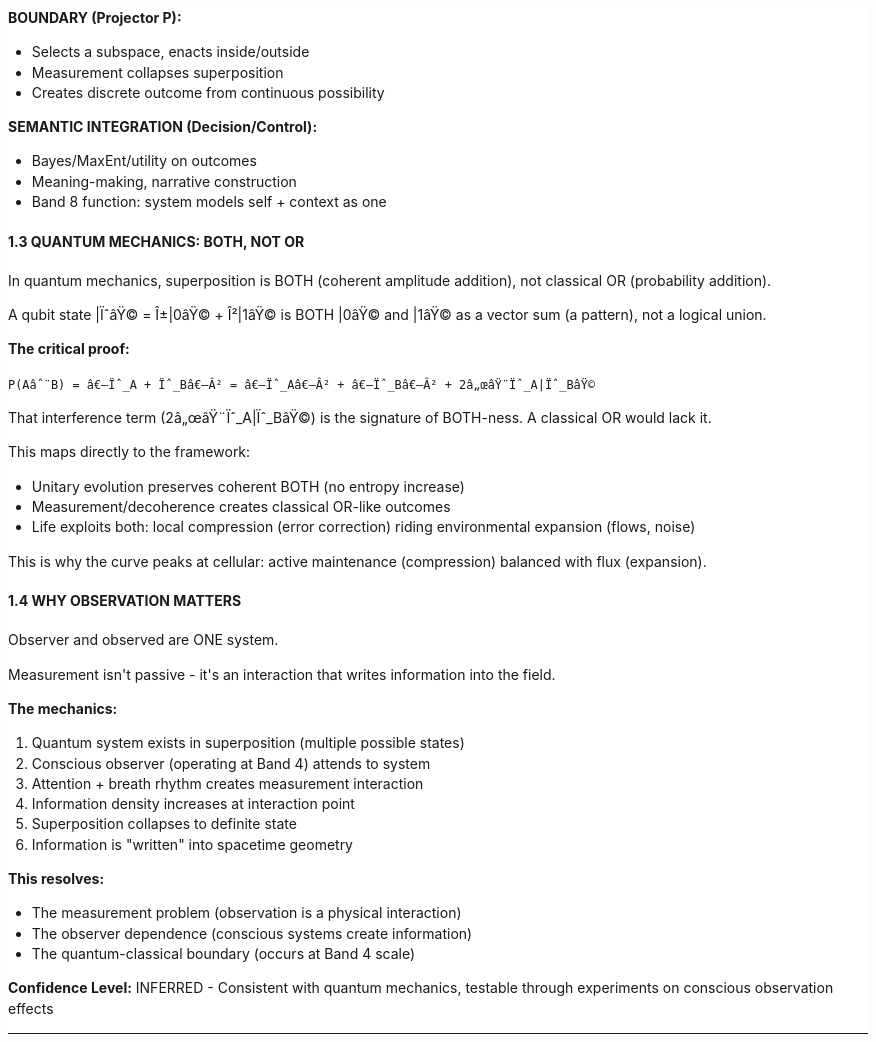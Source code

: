 **BOUNDARY (Projector P):**
- Selects a subspace, enacts inside/outside
- Measurement collapses superposition
- Creates discrete outcome from continuous possibility

**SEMANTIC INTEGRATION (Decision/Control):**
- Bayes/MaxEnt/utility on outcomes
- Meaning-making, narrative construction
- Band 8 function: system models self + context as one

#### 1.3 QUANTUM MECHANICS: BOTH, NOT OR

In quantum mechanics, superposition is BOTH (coherent amplitude addition), not classical OR (probability addition).

A qubit state |ÏˆâŸ© = Î±|0âŸ© + Î²|1âŸ© is BOTH |0âŸ© and |1âŸ© as a vector sum (a pattern), not a logical union.

**The critical proof:**

```
P(Aâˆ¨B) = â€–Ïˆ_A + Ïˆ_Bâ€–Â² = â€–Ïˆ_Aâ€–Â² + â€–Ïˆ_Bâ€–Â² + 2â„œâŸ¨Ïˆ_A|Ïˆ_BâŸ©
```

That interference term (2â„œâŸ¨Ïˆ_A|Ïˆ_BâŸ©) is the signature of BOTH-ness. A classical OR would lack it.

This maps directly to the framework:
- Unitary evolution preserves coherent BOTH (no entropy increase)
- Measurement/decoherence creates classical OR-like outcomes
- Life exploits both: local compression (error correction) riding environmental expansion (flows, noise)

This is why the curve peaks at cellular: active maintenance (compression) balanced with flux (expansion).

#### 1.4 WHY OBSERVATION MATTERS

Observer and observed are ONE system.

Measurement isn't passive - it's an interaction that writes information into the field.

**The mechanics:**
1. Quantum system exists in superposition (multiple possible states)
2. Conscious observer (operating at Band 4) attends to system
3. Attention + breath rhythm creates measurement interaction
4. Information density increases at interaction point
5. Superposition collapses to definite state
6. Information is "written" into spacetime geometry

**This resolves:**
- The measurement problem (observation is a physical interaction)
- The observer dependence (conscious systems create information)
- The quantum-classical boundary (occurs at Band 4 scale)

**Confidence Level:** INFERRED - Consistent with quantum mechanics, testable through experiments on conscious observation effects

---